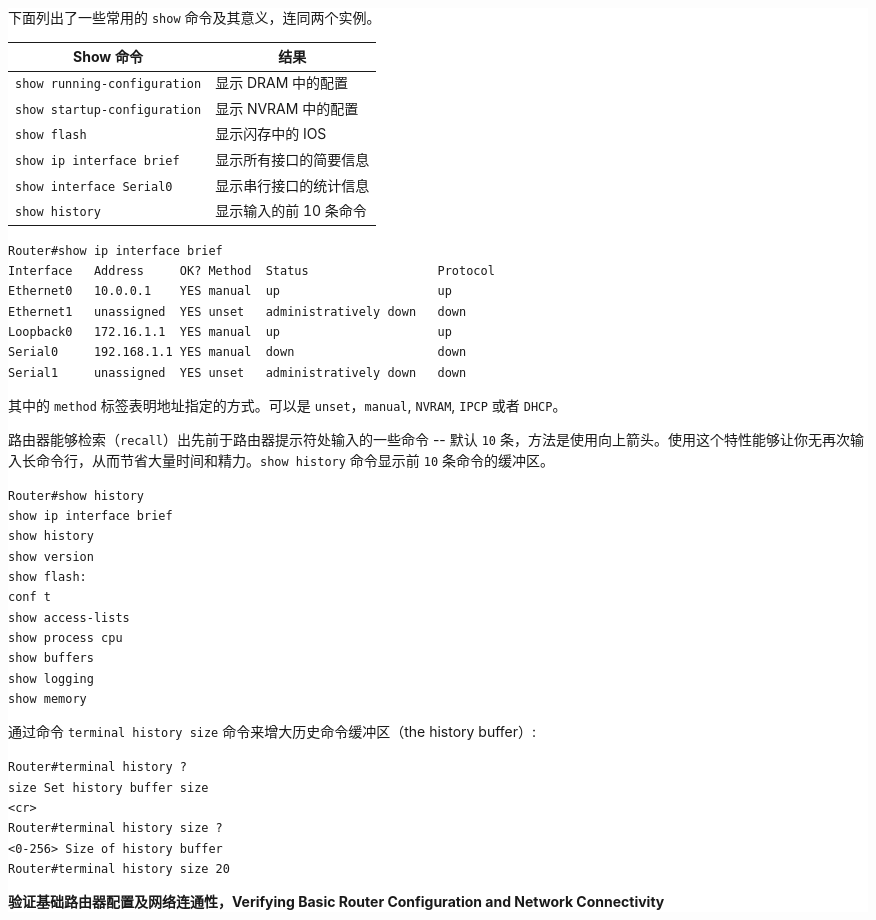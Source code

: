 下面列出了一些常用的 `show` 命令及其意义，连同两个实例。

| Show 命令 | 结果 |
| -- | -- |
| `show running-configuration` | 显示 DRAM 中的配置 |
| `show startup-configuration` | 显示 NVRAM 中的配置 |
| `show flash` | 显示闪存中的 IOS |
| `show ip interface brief` | 显示所有接口的简要信息 |
| `show interface Serial0` | 显示串行接口的统计信息 |
| `show history` | 显示输入的前 10 条命令 |

```console
Router#show ip interface brief
Interface   Address     OK? Method  Status                  Protocol
Ethernet0   10.0.0.1    YES manual  up                      up
Ethernet1   unassigned  YES unset   administratively down   down
Loopback0   172.16.1.1  YES manual  up                      up
Serial0     192.168.1.1 YES manual  down                    down
Serial1     unassigned  YES unset   administratively down   down
```

其中的 `method` 标签表明地址指定的方式。可以是 `unset`，`manual`, `NVRAM`, `IPCP` 或者 `DHCP`。

路由器能够检索（`recall`）出先前于路由器提示符处输入的一些命令 -- 默认 `10` 条，方法是使用向上箭头。使用这个特性能够让你无再次输入长命令行，从而节省大量时间和精力。`show history` 命令显示前 `10` 条命令的缓冲区。

```console
Router#show history
show ip interface brief
show history
show version
show flash:
conf t
show access-lists
show process cpu
show buffers
show logging
show memory
```

通过命令 `terminal history size` 命令来增大历史命令缓冲区（the history buffer）:

```console
Router#terminal history ?
size Set history buffer size
<cr>
Router#terminal history size ?
<0-256> Size of history buffer
Router#terminal history size 20
```

**验证基础路由器配置及网络连通性，Verifying Basic Router Configuration and Network Connectivity**
